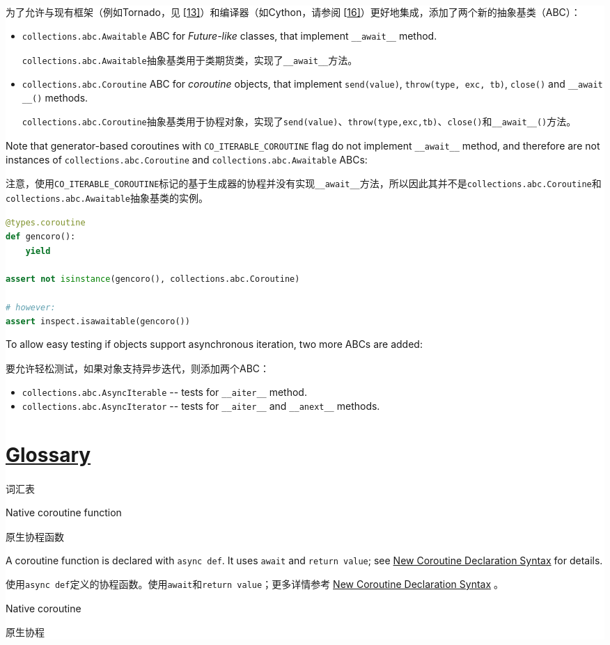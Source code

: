 为了允许与现有框架（例如Tornado，见 [[13\]](https://www.python.org/dev/peps/pep-0492/#id42)）和编译器（如Cython，请参阅 [[16\]](https://www.python.org/dev/peps/pep-0492/#id45)）更好地集成，添加了两个新的抽象基类（ABC）：

- `collections.abc.Awaitable` ABC for *Future-like* classes, that implement `__await__` method.

  `collections.abc.Awaitable`抽象基类用于类期货类，实现了`__await__`方法。

- `collections.abc.Coroutine` ABC for *coroutine* objects, that implement `send(value)`, `throw(type, exc, tb)`, `close()` and `__await__()` methods.

  `collections.abc.Coroutine`抽象基类用于协程对象，实现了`send(value)`、`throw(type,exc,tb)`、`close()`和`__await__()`方法。

Note that generator-based coroutines with `CO_ITERABLE_COROUTINE` flag do not implement `__await__` method, and therefore are not instances of `collections.abc.Coroutine` and `collections.abc.Awaitable` ABCs:

注意，使用`CO_ITERABLE_COROUTINE`标记的基于生成器的协程并没有实现`__await__`方法，所以因此其并不是`collections.abc.Coroutine`和`collections.abc.Awaitable`抽象基类的实例。

```python
@types.coroutine
def gencoro():
    yield

assert not isinstance(gencoro(), collections.abc.Coroutine)

# however:
assert inspect.isawaitable(gencoro())
```

To allow easy testing if objects support asynchronous iteration, two more ABCs are added:

 要允许轻松测试，如果对象支持异步迭代，则添加两个ABC：

- `collections.abc.AsyncIterable` -- tests for `__aiter__` method.
- `collections.abc.AsyncIterator` -- tests for `__aiter__` and `__anext__` methods.

# [Glossary](https://www.python.org/dev/peps/pep-0492/#id73)

词汇表

Native coroutine function

原生协程函数

A coroutine function is declared with `async def`. It uses `await` and `return value`; see [New Coroutine Declaration Syntax](https://www.python.org/dev/peps/pep-0492/#new-coroutine-declaration-syntax) for details.

使用`async def`定义的协程函数。使用`await`和`return value`；更多详情参考 [New Coroutine Declaration Syntax](https://www.python.org/dev/peps/pep-0492/#new-coroutine-declaration-syntax) 。

Native coroutine

原生协程
